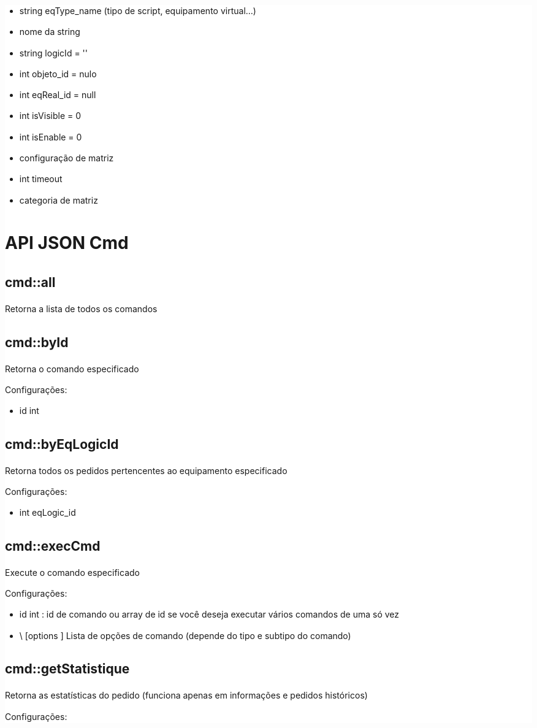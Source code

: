 -   string eqType\_name (tipo de script, equipamento virtual…)

-   nome da string

-   string logicId = ''

-   int objeto\_id = nulo

-   int eqReal\_id = null

-   int isVisible = 0

-   int isEnable = 0

-   configuração de matriz

-   int timeout

-   categoria de matriz

API JSON Cmd
============

cmd::all
--------

Retorna a lista de todos os comandos

cmd::byId
---------

Retorna o comando especificado

Configurações:

-   id int

cmd::byEqLogicId
----------------

Retorna todos os pedidos pertencentes ao equipamento especificado

Configurações:

-   int eqLogic\_id

cmd::execCmd
------------

Execute o comando especificado

Configurações:

-   id int : id de comando ou array de id se você deseja executar vários comandos de uma só vez

-   \ [options \] Lista de opções de comando (depende do tipo e subtipo do comando)

cmd::getStatistique
-------------------

Retorna as estatísticas do pedido (funciona apenas em informações e pedidos históricos)

Configurações:
